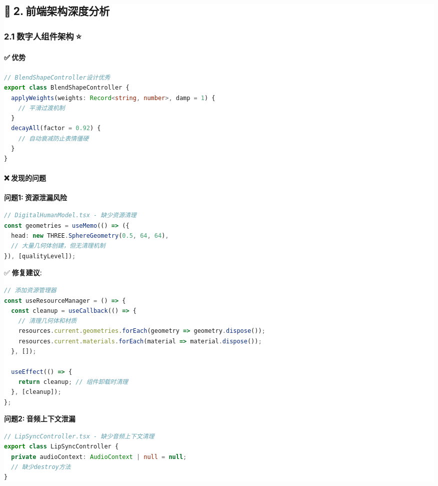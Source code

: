 
## 🎯 2. 前端架构深度分析

### 2.1 **数字人组件架构** ⭐

#### ✅ **优势**
```typescript
// BlendShapeController设计优秀
export class BlendShapeController {
  applyWeights(weights: Record<string, number>, damp = 1) {
    // 平滑过渡机制
  }
  decayAll(factor = 0.92) {
    // 自动衰减防止表情僵硬
  }
}
```

#### ❌ **发现的问题**

**问题1: 资源泄漏风险**
```typescript
// DigitalHumanModel.tsx - 缺少资源清理
const geometries = useMemo(() => ({
  head: new THREE.SphereGeometry(0.5, 64, 64),
  // 大量几何体创建，但无清理机制
}), [qualityLevel]);
```

✅ **修复建议**:
```typescript
// 添加资源管理器
const useResourceManager = () => {
  const cleanup = useCallback(() => {
    // 清理几何体和材质
    resources.current.geometries.forEach(geometry => geometry.dispose());
    resources.current.materials.forEach(material => material.dispose());
  }, []);

  useEffect(() => {
    return cleanup; // 组件卸载时清理
  }, [cleanup]);
};
```

**问题2: 音频上下文泄漏**
```typescript
// LipSyncController.tsx - 缺少音频上下文清理
export class LipSyncController {
  private audioContext: AudioContext | null = null;
  // 缺少destroy方法
}
```
